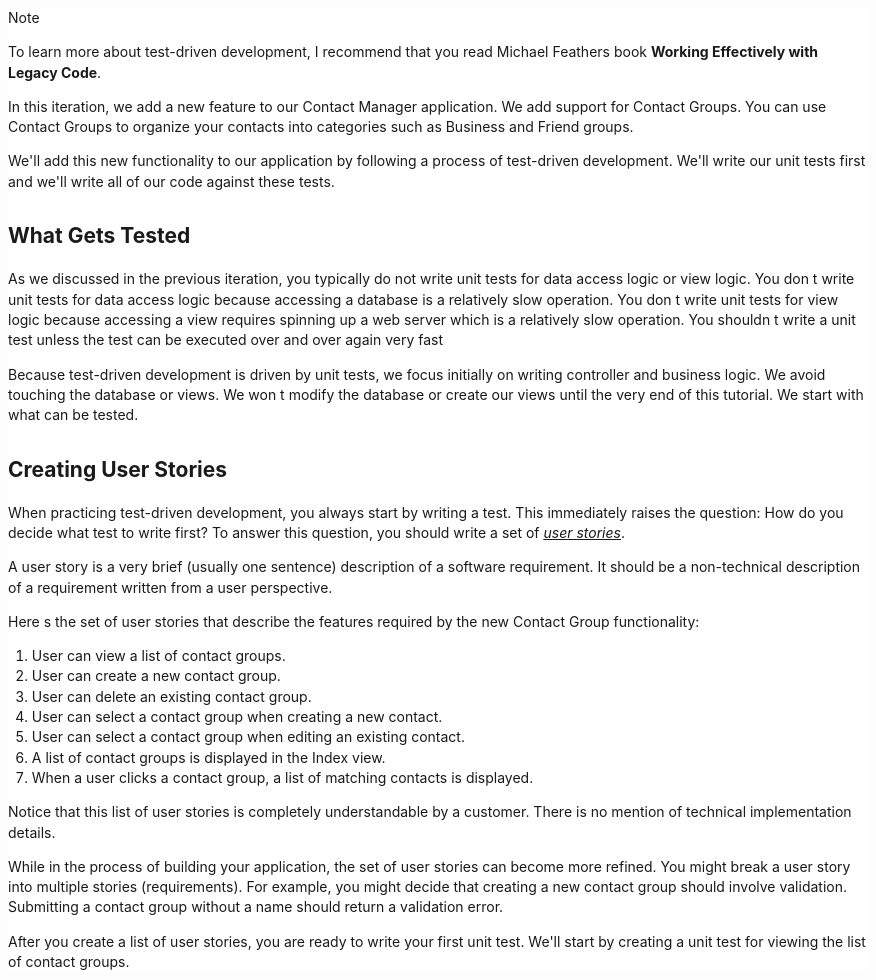 > [!NOTE] 
> 
> To learn more about test-driven development, I recommend that you read Michael Feathers book **Working Effectively with Legacy Code**.


In this iteration, we add a new feature to our Contact Manager application. We add support for Contact Groups. You can use Contact Groups to organize your contacts into categories such as Business and Friend groups.

We'll add this new functionality to our application by following a process of test-driven development. We'll write our unit tests first and we'll write all of our code against these tests.

## What Gets Tested

As we discussed in the previous iteration, you typically do not write unit tests for data access logic or view logic. You don t write unit tests for data access logic because accessing a database is a relatively slow operation. You don t write unit tests for view logic because accessing a view requires spinning up a web server which is a relatively slow operation. You shouldn t write a unit test unless the test can be executed over and over again very fast

Because test-driven development is driven by unit tests, we focus initially on writing controller and business logic. We avoid touching the database or views. We won t modify the database or create our views until the very end of this tutorial. We start with what can be tested.

## Creating User Stories

When practicing test-driven development, you always start by writing a test. This immediately raises the question: How do you decide what test to write first? To answer this question, you should write a set of [*<u>user stories</u>*](http://en.wikipedia.org/wiki/User_stories).

A user story is a very brief (usually one sentence) description of a software requirement. It should be a non-technical description of a requirement written from a user perspective.

Here s the set of user stories that describe the features required by the new Contact Group functionality:

1. User can view a list of contact groups.
2. User can create a new contact group.
3. User can delete an existing contact group.
4. User can select a contact group when creating a new contact.
5. User can select a contact group when editing an existing contact.
6. A list of contact groups is displayed in the Index view.
7. When a user clicks a contact group, a list of matching contacts is displayed.

Notice that this list of user stories is completely understandable by a customer. There is no mention of technical implementation details.

While in the process of building your application, the set of user stories can become more refined. You might break a user story into multiple stories (requirements). For example, you might decide that creating a new contact group should involve validation. Submitting a contact group without a name should return a validation error.

After you create a list of user stories, you are ready to write your first unit test. We'll start by creating a unit test for viewing the list of contact groups.
